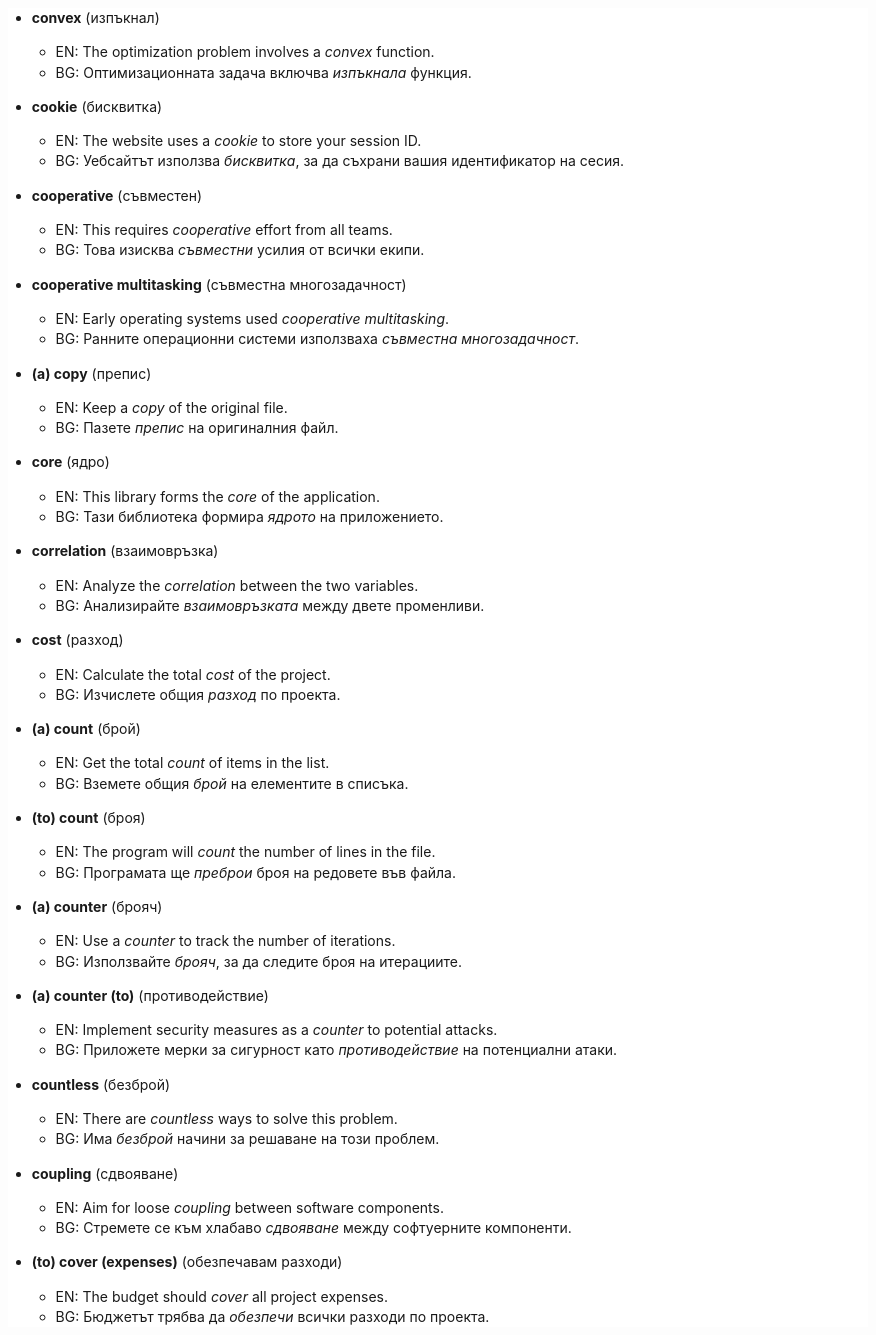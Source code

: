 *   **convex** (изпъкнал)
    *   EN: The optimization problem involves a *convex* function.
    *   BG: Оптимизационната задача включва *изпъкнала* функция.

*   **cookie** (бисквитка)
    *   EN: The website uses a *cookie* to store your session ID.
    *   BG: Уебсайтът използва *бисквитка*, за да съхрани вашия идентификатор на сесия.

*   **cooperative** (съвместен)
    *   EN: This requires *cooperative* effort from all teams.
    *   BG: Това изисква *съвместни* усилия от всички екипи.

*   **cooperative multitasking** (съвместна многозадачност)
    *   EN: Early operating systems used *cooperative multitasking*.
    *   BG: Ранните операционни системи използваха *съвместна многозадачност*.

*   **(a) copy** (препис)
    *   EN: Keep a *copy* of the original file.
    *   BG: Пазете *препис* на оригиналния файл.

*   **core** (ядро)
    *   EN: This library forms the *core* of the application.
    *   BG: Тази библиотека формира *ядрото* на приложението.

*   **correlation** (взаимовръзка)
    *   EN: Analyze the *correlation* between the two variables.
    *   BG: Анализирайте *взаимовръзката* между двете променливи.

*   **cost** (разход)
    *   EN: Calculate the total *cost* of the project.
    *   BG: Изчислете общия *разход* по проекта.

*   **(a) count** (брой)
    *   EN: Get the total *count* of items in the list.
    *   BG: Вземете общия *брой* на елементите в списъка.

*   **(to) count** (броя)
    *   EN: The program will *count* the number of lines in the file.
    *   BG: Програмата ще *преброи* броя на редовете във файла.

*   **(a) counter** (брояч)
    *   EN: Use a *counter* to track the number of iterations.
    *   BG: Използвайте *брояч*, за да следите броя на итерациите.

*   **(a) counter (to)** (противодействие)
    *   EN: Implement security measures as a *counter* to potential attacks.
    *   BG: Приложете мерки за сигурност като *противодействие* на потенциални атаки.

*   **countless** (безброй)
    *   EN: There are *countless* ways to solve this problem.
    *   BG: Има *безброй* начини за решаване на този проблем.

*   **coupling** (сдвояване)
    *   EN: Aim for loose *coupling* between software components.
    *   BG: Стремете се към хлабаво *сдвояване* между софтуерните компоненти.

*   **(to) cover (expenses)** (обезпечавам разходи)
    *   EN: The budget should *cover* all project expenses.
    *   BG: Бюджетът трябва да *обезпечи* всички разходи по проекта.
